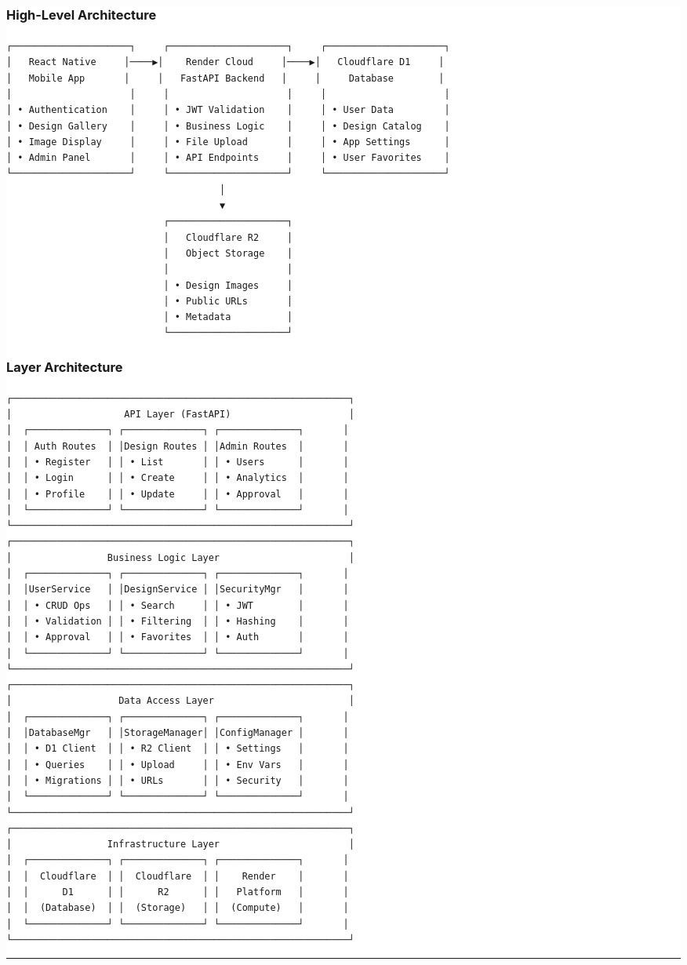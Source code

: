 ### **High-Level Architecture**
```
┌─────────────────────┐     ┌─────────────────────┐     ┌─────────────────────┐
│   React Native     │────▶│    Render Cloud     │────▶│   Cloudflare D1     │
│   Mobile App       │     │   FastAPI Backend   │     │     Database        │
│                     │     │                     │     │                     │
│ • Authentication    │     │ • JWT Validation    │     │ • User Data         │
│ • Design Gallery    │     │ • Business Logic    │     │ • Design Catalog    │
│ • Image Display     │     │ • File Upload       │     │ • App Settings      │
│ • Admin Panel       │     │ • API Endpoints     │     │ • User Favorites    │
└─────────────────────┘     └─────────────────────┘     └─────────────────────┘
                                      │
                                      ▼
                            ┌─────────────────────┐
                            │   Cloudflare R2     │
                            │   Object Storage    │
                            │                     │
                            │ • Design Images     │
                            │ • Public URLs       │
                            │ • Metadata          │
                            └─────────────────────┘
```

### **Layer Architecture**
```
┌────────────────────────────────────────────────────────────┐
│                    API Layer (FastAPI)                     │
│  ┌──────────────┐ ┌──────────────┐ ┌──────────────┐       │
│  │ Auth Routes  │ │Design Routes │ │Admin Routes  │       │
│  │ • Register   │ │ • List       │ │ • Users      │       │
│  │ • Login      │ │ • Create     │ │ • Analytics  │       │
│  │ • Profile    │ │ • Update     │ │ • Approval   │       │
│  └──────────────┘ └──────────────┘ └──────────────┘       │
└────────────────────────────────────────────────────────────┘
┌────────────────────────────────────────────────────────────┐
│                 Business Logic Layer                       │
│  ┌──────────────┐ ┌──────────────┐ ┌──────────────┐       │
│  │UserService   │ │DesignService │ │SecurityMgr   │       │
│  │ • CRUD Ops   │ │ • Search     │ │ • JWT        │       │
│  │ • Validation │ │ • Filtering  │ │ • Hashing    │       │
│  │ • Approval   │ │ • Favorites  │ │ • Auth       │       │
│  └──────────────┘ └──────────────┘ └──────────────┘       │
└────────────────────────────────────────────────────────────┘
┌────────────────────────────────────────────────────────────┐
│                   Data Access Layer                        │
│  ┌──────────────┐ ┌──────────────┐ ┌──────────────┐       │
│  │DatabaseMgr   │ │StorageManager│ │ConfigManager │       │
│  │ • D1 Client  │ │ • R2 Client  │ │ • Settings   │       │
│  │ • Queries    │ │ • Upload     │ │ • Env Vars   │       │
│  │ • Migrations │ │ • URLs       │ │ • Security   │       │
│  └──────────────┘ └──────────────┘ └──────────────┘       │
└────────────────────────────────────────────────────────────┘
┌────────────────────────────────────────────────────────────┐
│                 Infrastructure Layer                       │
│  ┌──────────────┐ ┌──────────────┐ ┌──────────────┐       │
│  │  Cloudflare  │ │  Cloudflare  │ │    Render    │       │
│  │      D1      │ │      R2      │ │   Platform   │       │
│  │  (Database)  │ │  (Storage)   │ │  (Compute)   │       │
│  └──────────────┘ └──────────────┘ └──────────────┘       │
└────────────────────────────────────────────────────────────┘
```

---
